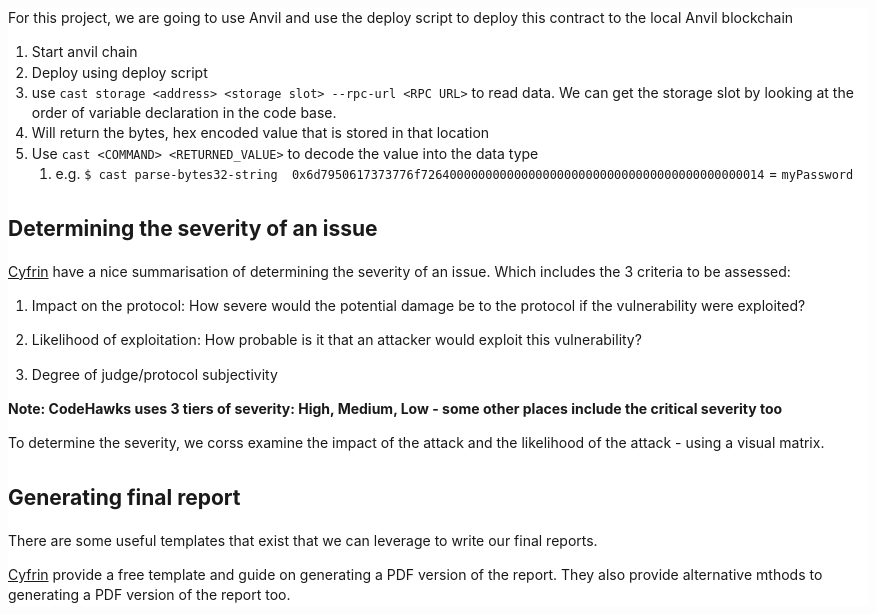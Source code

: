 For this project, we are going to use Anvil and use the deploy script to deploy this contract to the local Anvil blockchain

1. Start anvil chain
2. Deploy using deploy script
3. use ```cast storage <address> <storage slot> --rpc-url <RPC URL>``` to read data. We can get the storage slot by looking at the order of variable declaration in the code base.
4. Will return the bytes, hex encoded value that is stored in that location
5. Use ```cast <COMMAND> <RETURNED_VALUE>``` to decode the value into the data type
   1. e.g. ```$ cast parse-bytes32-string  0x6d7950617373776f726400000000000000000000000000000000000000000014``` = ```myPassword```

## Determining the severity of an issue

[Cyfrin](https://docs.codehawks.com/hawks-auditors/how-to-evaluate-a-finding-severity) have a nice summarisation of determining the severity of an issue. Which includes the 3 criteria to be assessed:

1. Impact on the protocol: How severe would the potential damage be to the protocol if the vulnerability were exploited?

2. Likelihood of exploitation: How probable is it that an attacker would exploit this vulnerability?

3. Degree of judge/protocol subjectivity

**Note: CodeHawks uses 3 tiers of severity: High, Medium, Low - some other places include the critical severity too**

To determine the severity, we corss examine the impact of the attack and the likelihood of the attack - using a visual matrix.

## Generating final report

There are some useful templates that exist that we can leverage to write our final reports.

[Cyfrin](https://github.com/Cyfrin/audit-report-templating) provide a free template and guide on generating a PDF version of the report. They also provide alternative mthods to generating a PDF version of the report too.



